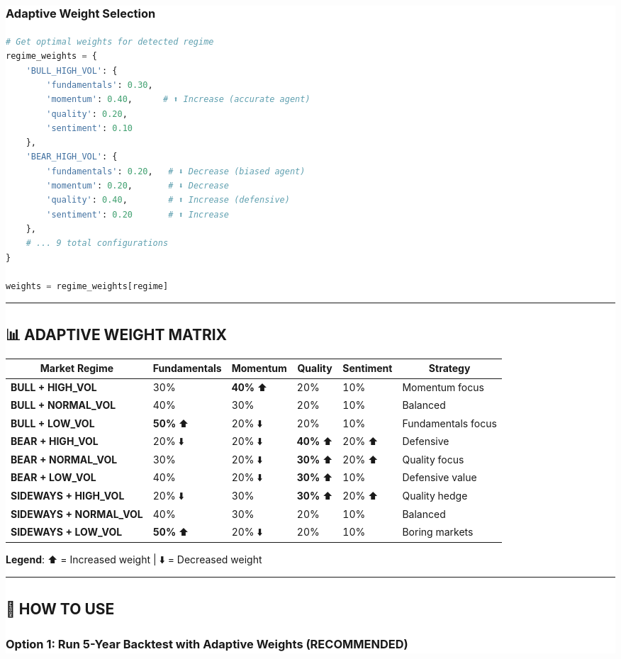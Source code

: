 ### Adaptive Weight Selection

```python
# Get optimal weights for detected regime
regime_weights = {
    'BULL_HIGH_VOL': {
        'fundamentals': 0.30,
        'momentum': 0.40,      # ⬆️ Increase (accurate agent)
        'quality': 0.20,
        'sentiment': 0.10
    },
    'BEAR_HIGH_VOL': {
        'fundamentals': 0.20,   # ⬇️ Decrease (biased agent)
        'momentum': 0.20,       # ⬇️ Decrease
        'quality': 0.40,        # ⬆️ Increase (defensive)
        'sentiment': 0.20       # ⬆️ Increase
    },
    # ... 9 total configurations
}

weights = regime_weights[regime]
```

---

## 📊 ADAPTIVE WEIGHT MATRIX

| Market Regime | Fundamentals | Momentum | Quality | Sentiment | Strategy |
|---------------|--------------|----------|---------|-----------|----------|
| **BULL + HIGH_VOL** | 30% | **40%** ⬆️ | 20% | 10% | Momentum focus |
| **BULL + NORMAL_VOL** | 40% | 30% | 20% | 10% | Balanced |
| **BULL + LOW_VOL** | **50%** ⬆️ | 20% ⬇️ | 20% | 10% | Fundamentals focus |
| **BEAR + HIGH_VOL** | 20% ⬇️ | 20% ⬇️ | **40%** ⬆️ | 20% ⬆️ | Defensive |
| **BEAR + NORMAL_VOL** | 30% | 20% ⬇️ | **30%** ⬆️ | 20% ⬆️ | Quality focus |
| **BEAR + LOW_VOL** | 40% | 20% ⬇️ | **30%** ⬆️ | 10% | Defensive value |
| **SIDEWAYS + HIGH_VOL** | 20% ⬇️ | 30% | **30%** ⬆️ | 20% ⬆️ | Quality hedge |
| **SIDEWAYS + NORMAL_VOL** | 40% | 30% | 20% | 10% | Balanced |
| **SIDEWAYS + LOW_VOL** | **50%** ⬆️ | 20% ⬇️ | 20% | 10% | Boring markets |

**Legend**: ⬆️ = Increased weight | ⬇️ = Decreased weight

---

## 🚀 HOW TO USE

### Option 1: Run 5-Year Backtest with Adaptive Weights (RECOMMENDED)
